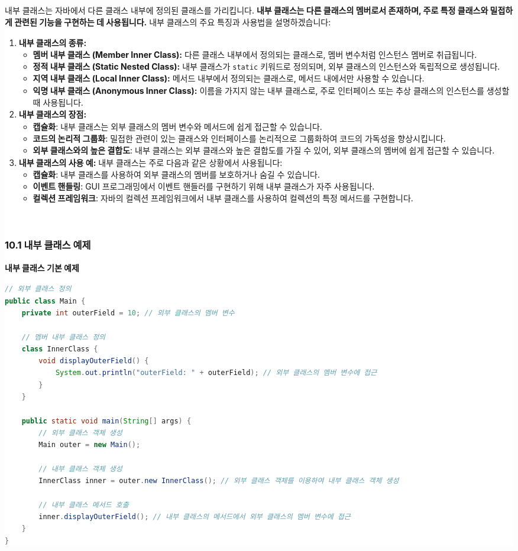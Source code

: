 내부 클래스는 자바에서 다른 클래스 내부에 정의된 클래스를 가리킵니다. **내부 클래스는 다른 클래스의 멤버로서 존재하며, 주로 특정 클래스와 밀접하게 관련된 기능을 구현하는 데 사용됩니다.** 내부 클래스의 주요 특징과 사용법을 설명하겠습니다:

1. **내부 클래스의 종류:**
   - **멤버 내부 클래스 (Member Inner Class):** 
     다른 클래스 내부에서 정의되는 클래스로, 멤버 변수처럼 인스턴스 멤버로 취급됩니다.
   - **정적 내부 클래스 (Static Nested Class):** 
     내부 클래스가 `static` 키워드로 정의되며, 외부 클래스의 인스턴스와 독립적으로 생성됩니다.
   - **지역 내부 클래스 (Local Inner Class):** 
     메서드 내부에서 정의되는 클래스로, 메서드 내에서만 사용할 수 있습니다.
   - **익명 내부 클래스 (Anonymous Inner Class):** 
     이름을 가지지 않는 내부 클래스로, 주로 인터페이스 또는 추상 클래스의 인스턴스를 생성할 때 사용됩니다.
2. **내부 클래스의 장점:**
   - **캡슐화**: 
     내부 클래스는 외부 클래스의 멤버 변수와 메서드에 쉽게 접근할 수 있습니다.
   - **코드의 논리적 그룹화**: 
     밀접한 관련이 있는 클래스와 인터페이스를 논리적으로 그룹화하여 코드의 가독성을 향상시킵니다.
   - **외부 클래스와의 높은 결합도**: 
     내부 클래스는 외부 클래스와 높은 결합도를 가질 수 있어, 외부 클래스의 멤버에 쉽게 접근할 수 있습니다.
3. **내부 클래스의 사용 예:** 
   내부 클래스는 주로 다음과 같은 상황에서 사용됩니다:
   - **캡슐화**: 내부 클래스를 사용하여 외부 클래스의 멤버를 보호하거나 숨길 수 있습니다.
   - **이벤트 핸들링**: GUI 프로그래밍에서 이벤트 핸들러를 구현하기 위해 내부 클래스가 자주 사용됩니다.
   - **컬렉션 프레임워크**: 자바의 컬렉션 프레임워크에서 내부 클래스를 사용하여 컬렉션의 특정 메서드를 구현합니다.



<br />



### 10.1 내부 클래스 예제

**내부 클래스 기본 예제**

```java
// 외부 클래스 정의
public class Main {
    private int outerField = 10; // 외부 클래스의 멤버 변수

    // 멤버 내부 클래스 정의
    class InnerClass {
        void displayOuterField() {
            System.out.println("outerField: " + outerField); // 외부 클래스의 멤버 변수에 접근
        }
    }

    public static void main(String[] args) {
        // 외부 클래스 객체 생성
        Main outer = new Main();

        // 내부 클래스 객체 생성
        InnerClass inner = outer.new InnerClass(); // 외부 클래스 객체를 이용하여 내부 클래스 객체 생성

        // 내부 클래스 메서드 호출
        inner.displayOuterField(); // 내부 클래스의 메서드에서 외부 클래스의 멤버 변수에 접근
    }
}
```
